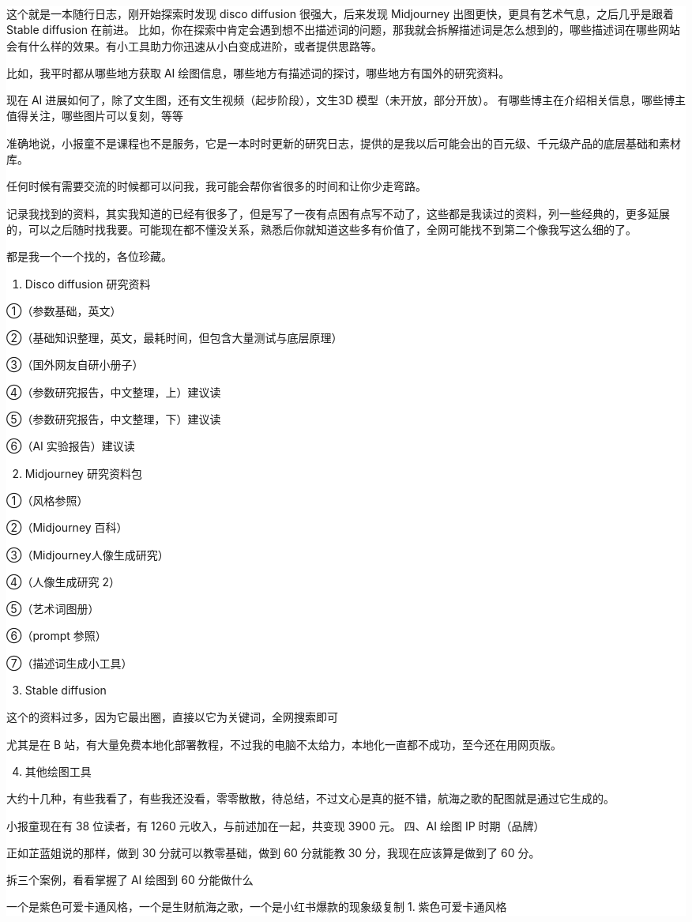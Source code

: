 这个就是⼀本随⾏⽇志，刚开始探索时发现 disco diffusion 很强⼤，后来发现 Midjourney 出图更快，更具有艺术⽓息，之后⼏乎是跟着 Stable diffusion 在前进。 ⽐如，你在探索中肯定会遇到想不出描述词的问题，那我就会拆解描述词是怎么想到的，哪些描述词在哪些⽹站会有什么样的效果。有⼩⼯具助⼒你迅速从⼩⽩变成进阶，或者提供思路等。

⽐如，我平时都从哪些地⽅获取 AI 绘图信息，哪些地⽅有描述词的探讨，哪些地⽅有国外的研究资料。

现在 AI 进展如何了，除了⽂⽣图，还有⽂⽣视频（起步阶段），⽂⽣3D 模型（未开放，部分开放）。 有哪些博主在介绍相关信息，哪些博主值得关注，哪些图⽚可以复刻，等等

准确地说，⼩报童不是课程也不是服务，它是⼀本时时更新的研究⽇志，提供的是我以后可能会出的百元级、千元级产品的底层基础和素材库。

任何时候有需要交流的时候都可以问我，我可能会帮你省很多的时间和让你少⾛弯路。

记录我找到的资料，其实我知道的已经有很多了，但是写了⼀夜有点困有点写不动了，这些都是我读过的资料，列⼀些经典的，更多延展的，可以之后随时找我要。可能现在都不懂没关系，熟悉后你就知道这些多有价值了，全⽹可能找不到第⼆个像我写这么细的了。

都是我⼀个⼀个找的，各位珍藏。

1. Disco diffusion 研究资料 

①（参数基础，英⽂）

②（基础知识整理，英⽂，最耗时间，但包含⼤量测试与底层原理）

③（国外⽹友⾃研⼩册⼦）

④（参数研究报告，中⽂整理，上）建议读

⑤（参数研究报告，中⽂整理，下）建议读

⑥（AI 实验报告）建议读 

2. Midjourney 研究资料包 

①（⻛格参照）

②（Midjourney 百科） 

③（Midjourney⼈像⽣成研究） 

④（⼈像⽣成研究 2） 

⑤（艺术词图册）

⑥（prompt 参照） 

⑦（描述词⽣成⼩⼯具）

3. Stable diffusion 

这个的资料过多，因为它最出圈，直接以它为关键词，全⽹搜索即可

尤其是在 B 站，有⼤量免费本地化部署教程，不过我的电脑不太给⼒，本地化⼀直都不成功，⾄今还在⽤⽹⻚版。

4. 其他绘图⼯具 

⼤约⼗⼏种，有些我看了，有些我还没看，零零散散，待总结，不过⽂⼼是真的挺不错，航海之歌的配图就是通过它⽣成的。

⼩报童现在有 38 位读者，有 1260 元收⼊，与前述加在⼀起，共变现 3900 元。 四、AI 绘图 IP 时期（品牌） 

正如芷蓝姐说的那样，做到 30 分就可以教零基础，做到 60 分就能教 30 分，我现在应该算是做到了 60 分。

拆三个案例，看看掌握了 AI 绘图到 60 分能做什么 

⼀个是紫⾊可爱卡通⻛格，⼀个是⽣财航海之歌，⼀个是⼩红书爆款的现象级复制 1. 紫⾊可爱卡通⻛格 
